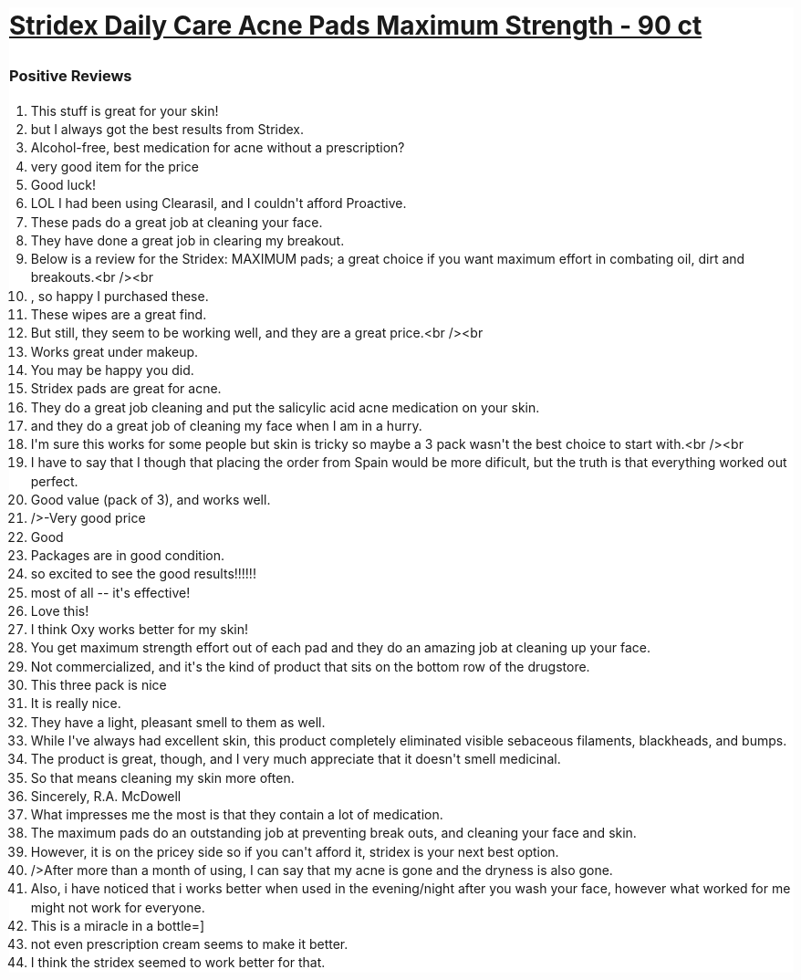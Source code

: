 # [Stridex Daily Care Acne Pads Maximum Strength - 90 ct](https://products.checkmycream.com/products/stridex-daily-care-acne-pads-maximum-strength-90-ct.html)

### Positive Reviews

<ol>
      <li>This stuff is great for your skin!</li>
      <li>but I always got the best results from Stridex.</li>
      <li>Alcohol-free, best medication for acne without a prescription?</li>
      <li>very good item for the price</li>
      <li>Good luck!</li>
      <li>LOL I had been using Clearasil, and I couldn&#x27;t afford Proactive.</li>
      <li>These pads do a great job at cleaning your face.</li>
      <li>They have done a great job in clearing my breakout.</li>
      <li>Below is a review for the Stridex: MAXIMUM pads; a great choice if you want maximum effort in combating oil, dirt and breakouts.&lt;br /&gt;&lt;br</li>
      <li>, so happy I purchased these.</li>
      <li>These wipes are a great find.</li>
      <li>But still, they seem to be working well, and they are a great price.&lt;br /&gt;&lt;br</li>
      <li>Works great under makeup.</li>
      <li>You may be happy you did.</li>
      <li>Stridex pads are great for acne.  </li>
      <li>They do a great job cleaning and put the salicylic acid acne medication on your skin.</li>
      <li>and they do a great job of cleaning my face when I am in a hurry.</li>
      <li>I&#x27;m sure this works for some people but skin is tricky so maybe a 3 pack wasn&#x27;t the best choice to start with.&lt;br /&gt;&lt;br</li>
      <li>I have to say that I though that placing the order from Spain would be more dificult, but the truth is that everything worked out perfect.</li>
      <li>Good value (pack of 3), and works well.</li>
      <li>/&gt;-Very good price</li>
      <li>Good</li>
      <li>Packages are in good condition.</li>
      <li>so excited to see the good results!!!!!!</li>
      <li>most of all -- it&#x27;s effective!</li>
      <li>Love this!</li>
      <li>I think Oxy works better for my skin!</li>
      <li>You get maximum strength effort out of each pad and they do an amazing job at cleaning up your face.  </li>
      <li>Not commercialized, and it&#x27;s the kind of product that sits on the bottom row of the drugstore.</li>
      <li>This three pack is nice</li>
      <li>It is really nice.</li>
      <li>They have a light, pleasant smell to them as well.</li>
      <li>While I&#x27;ve always had excellent skin, this product completely eliminated visible sebaceous filaments, blackheads, and bumps.</li>
      <li>The product is great, though, and I very much appreciate that it doesn&#x27;t smell medicinal.</li>
      <li>So that means cleaning my skin more often.</li>
      <li>Sincerely, R.A. McDowell</li>
      <li>What impresses me the most is that they contain a lot of medication.</li>
      <li>The maximum pads do an outstanding job at preventing break outs, and cleaning your face and skin.  </li>
      <li>However, it is on the pricey side so if you can&#x27;t afford it, stridex is your next best option.</li>
      <li>/&gt;After more than a month of using, I can say that my acne is gone and the dryness is also gone.</li>
      <li>Also, i have noticed that i works better when used in the evening/night after you wash your face, however what worked for me might not work for everyone.</li>
      <li>This is a miracle in a bottle&#x3D;]</li>
      <li>not even prescription cream seems to make it better.</li>
      <li>I think the stridex seemed to work better for that.</li>